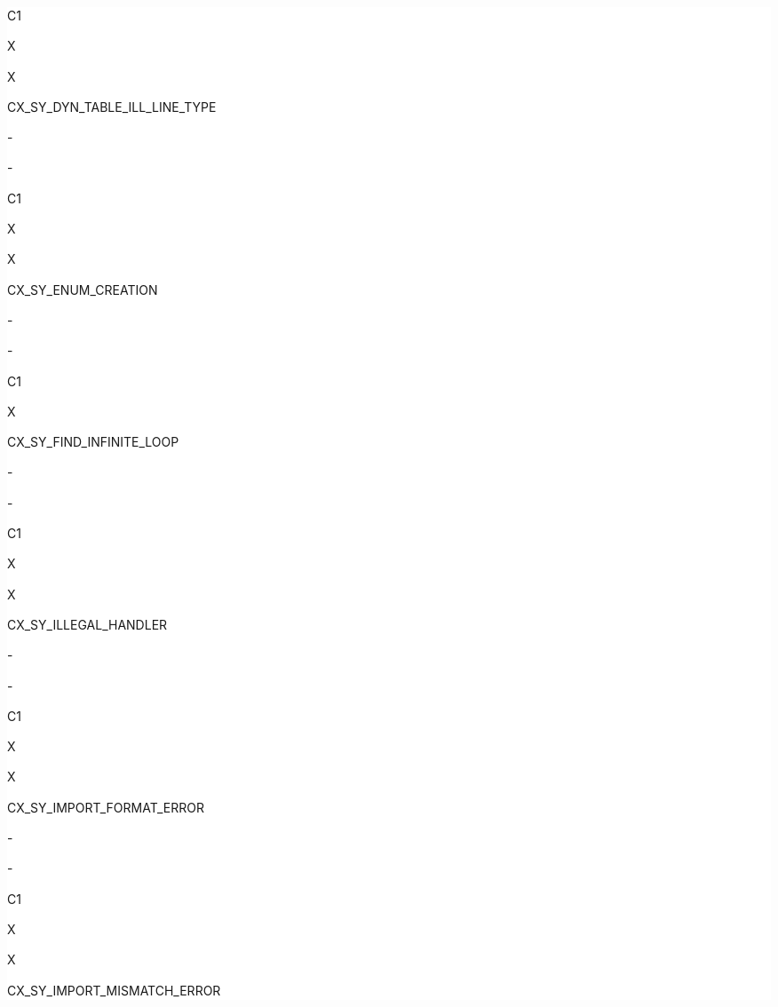 C1

X

X

CX\_SY\_DYN\_TABLE\_ILL\_LINE\_TYPE

\-

\-

C1

X

X

CX\_SY\_ENUM\_CREATION

\-

\-

C1

X

CX\_SY\_FIND\_INFINITE\_LOOP

\-

\-

C1

X

X

CX\_SY\_ILLEGAL\_HANDLER

\-

\-

C1

X

X

CX\_SY\_IMPORT\_FORMAT\_ERROR

\-

\-

C1

X

X

CX\_SY\_IMPORT\_MISMATCH\_ERROR

